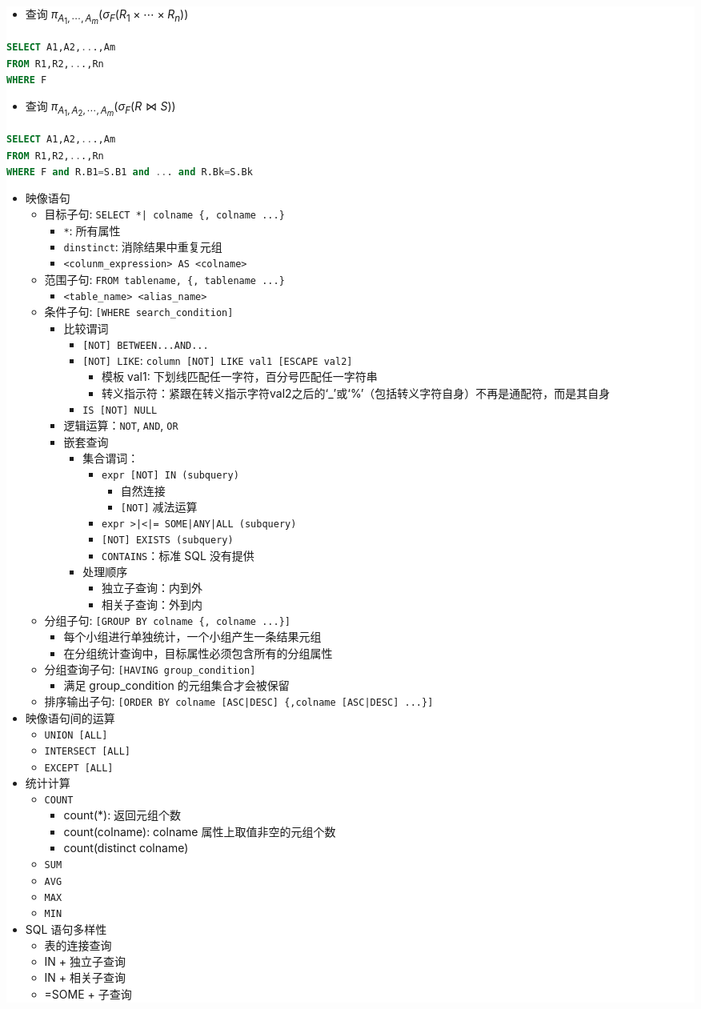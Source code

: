 * 查询 $\pi_{A_1,\cdots,A_m}(\sigma_F(R_1\times\cdots\times R_n))$

```sql
SELECT A1,A2,...,Am
FROM R1,R2,...,Rn
WHERE F
```

* 查询 $\pi_{A_1,A_2,\cdots,A_m}(\sigma_F(R\Join S))$

```sql
SELECT A1,A2,...,Am
FROM R1,R2,...,Rn
WHERE F and R.B1=S.B1 and ... and R.Bk=S.Bk
```

* 映像语句
  * 目标子句: `SELECT *| colname {, colname ...}`
    * `*`: 所有属性
    * `dinstinct`: 消除结果中重复元组
    * `<colunm_expression> AS <colname>`
  * 范围子句: `FROM tablename, {, tablename ...}`
    * `<table_name> <alias_name>`
  * 条件子句: `[WHERE search_condition]`
    * 比较谓词
      * `[NOT] BETWEEN...AND...`
      * `[NOT] LIKE`: `column [NOT] LIKE val1 [ESCAPE val2]`
        * 模板 val1: 下划线匹配任一字符，百分号匹配任一字符串
        * 转义指示符：紧跟在转义指示字符val2之后的‘_’或‘%’（包括转义字符自身）不再是通配符，而是其自身
      * `IS [NOT] NULL`
    * 逻辑运算：`NOT`, `AND`, `OR`
    * 嵌套查询
      * 集合谓词：
        * `expr [NOT] IN (subquery)`
          * 自然连接
          * `[NOT]` 减法运算
        * `expr >|<|= SOME|ANY|ALL (subquery)`
        * `[NOT] EXISTS (subquery)`
        * `CONTAINS`：标准 SQL 没有提供
      * 处理顺序
        * 独立子查询：内到外
        * 相关子查询：外到内
  * 分组子句: `[GROUP BY colname {, colname ...}]`
    * 每个小组进行单独统计，一个小组产生一条结果元组
    * 在分组统计查询中，目标属性必须包含所有的分组属性
  * 分组查询子句: `[HAVING group_condition]`
    * 满足 group_condition 的元组集合才会被保留
  * 排序输出子句: `[ORDER BY colname [ASC|DESC] {,colname [ASC|DESC] ...}]`
* 映像语句间的运算
  * `UNION [ALL]`
  * `INTERSECT [ALL]`
  * `EXCEPT [ALL]`
* 统计计算
  * `COUNT`
    * count(*): 返回元组个数
    * count(colname): colname 属性上取值非空的元组个数
    * count(distinct colname)
  * `SUM`
  * `AVG`
  * `MAX`
  * `MIN`
* SQL 语句多样性
  * 表的连接查询
  * IN + 独立子查询
  * IN + 相关子查询
  * =SOME + 子查询